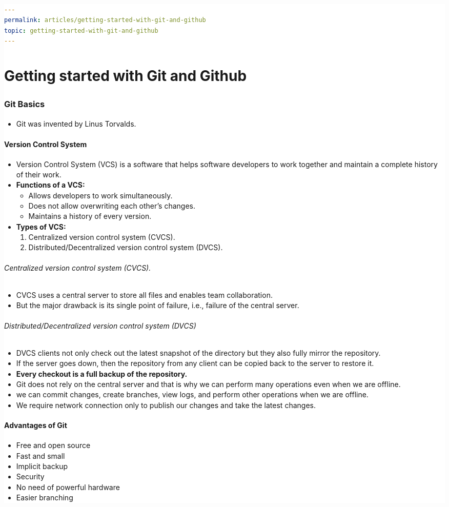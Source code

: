 ```yaml
---
permalink: articles/getting-started-with-git-and-github
topic: getting-started-with-git-and-github
---
```




# Getting started with Git and Github

### Git Basics

- Git was invented by Linus Torvalds.

#### Version Control System

- Version Control System (VCS) is a software that helps software developers to work together and maintain a complete history of their work.
- **Functions of a VCS:**
  - Allows developers to work simultaneously.
  - Does not allow overwriting each other’s changes.
  - Maintains a history of every version.
- **Types of VCS:**
  1. Centralized version control system (CVCS).
  2. Distributed/Decentralized version control system (DVCS).

###### Centralized version control system (CVCS).

- CVCS uses a central server to store all files and enables team collaboration.
- But the major drawback is its single point of failure, i.e., failure of the central server.

###### Distributed/Decentralized version control system (DVCS)

- DVCS clients not only check out the latest snapshot of the directory but they also fully mirror the repository. 
- If the server goes down, then the repository from any client can be copied back to the server to restore it. 
- **Every checkout is a full backup of the repository.** 
- Git does not rely on the central server and that is why we can perform many operations even when we are offline. 
- we can commit changes, create branches, view logs, and perform other operations when we are offline.
- We require network connection only to publish our changes and take the latest changes.



#### Advantages of Git

* Free and open source
* Fast and small
* Implicit backup
* Security
* No need of powerful hardware
* Easier branching
